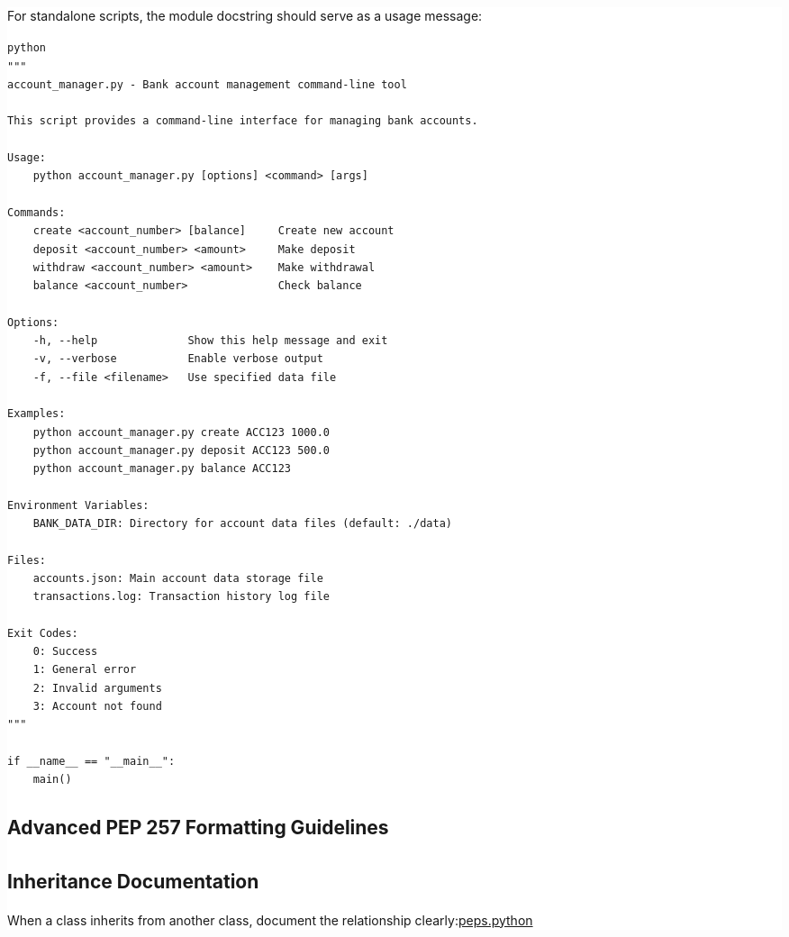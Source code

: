 For standalone scripts, the module docstring should serve as a usage message:

```
python
"""
account_manager.py - Bank account management command-line tool

This script provides a command-line interface for managing bank accounts.

Usage:
    python account_manager.py [options] <command> [args]

Commands:
    create <account_number> [balance]     Create new account
    deposit <account_number> <amount>     Make deposit
    withdraw <account_number> <amount>    Make withdrawal
    balance <account_number>              Check balance

Options:
    -h, --help              Show this help message and exit
    -v, --verbose           Enable verbose output
    -f, --file <filename>   Use specified data file

Examples:
    python account_manager.py create ACC123 1000.0
    python account_manager.py deposit ACC123 500.0
    python account_manager.py balance ACC123

Environment Variables:
    BANK_DATA_DIR: Directory for account data files (default: ./data)

Files:
    accounts.json: Main account data storage file
    transactions.log: Transaction history log file

Exit Codes:
    0: Success
    1: General error
    2: Invalid arguments
    3: Account not found
"""

if __name__ == "__main__":
    main()
```

## Advanced PEP 257 Formatting Guidelines

## Inheritance Documentation

When a class inherits from another class, document the relationship clearly:[peps.python](https://peps.python.org/pep-0257/)
